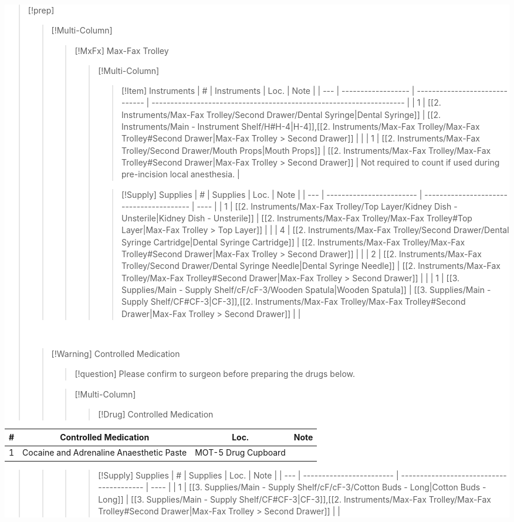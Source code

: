 
> [!prep]
>>[!Multi-Column]
>>>[!MxFx] Max-Fax Trolley
>>>>[!Multi-Column]
>>>>>[!Item] Instruments
>>>>>| #   | Instruments        | Loc.                           | Note                                                                |
>>>>>| --- | ------------------ | ------------------------------ | ------------------------------------------------------------------- |
>>>>>| 1   | [[2. Instruments/Max-Fax Trolley/Second Drawer/Dental Syringe\|Dental Syringe]] | [[2. Instruments/Main - Instrument Shelf/H#H-4\|H-4]],[[2. Instruments/Max-Fax Trolley/Max-Fax Trolley#Second Drawer\|Max-Fax Trolley > Second Drawer]] |                                                                     |
>>>>>| 1   | [[2. Instruments/Max-Fax Trolley/Second Drawer/Mouth Props\|Mouth Props]]    | [[2. Instruments/Max-Fax Trolley/Max-Fax Trolley#Second Drawer\|Max-Fax Trolley > Second Drawer]]    | Not required to count if used during pre-incision local anesthesia. |
>>>>
>>>>>[!Supply] Supplies
>>>>>| #   | Supplies                 | Loc.                                     | Note |
>>>>>| --- | ------------------------ | ---------------------------------------- | ---- |
>>>>>| 1   | [[2. Instruments/Max-Fax Trolley/Top Layer/Kidney Dish - Unsterile\|Kidney Dish - Unsterile]]  | [[2. Instruments/Max-Fax Trolley/Max-Fax Trolley#Top Layer\|Max-Fax Trolley > Top Layer]]  |      |
>>>>>| 4   | [[2. Instruments/Max-Fax Trolley/Second Drawer/Dental Syringe Cartridge\|Dental Syringe Cartridge]] | [[2. Instruments/Max-Fax Trolley/Max-Fax Trolley#Second Drawer\|Max-Fax Trolley > Second Drawer]] |      |
>>>>>| 2   | [[2. Instruments/Max-Fax Trolley/Second Drawer/Dental Syringe Needle\|Dental Syringe Needle]]    | [[2. Instruments/Max-Fax Trolley/Max-Fax Trolley#Second Drawer\|Max-Fax Trolley > Second Drawer]]    |      |
>>>>>| 1   | [[3. Supplies/Main - Supply Shelf/cF/cF-3/Wooden Spatula\|Wooden Spatula]]           | [[3. Supplies/Main - Supply Shelf/CF#CF-3\|CF-3]],[[2. Instruments/Max-Fax Trolley/Max-Fax Trolley#Second Drawer\|Max-Fax Trolley > Second Drawer]]           |      |
>>>>>
>
><br>
>
>>[!Warning] Controlled Medication
>>>[!question] Please confirm to surgeon before preparing the drugs below.
>>
>>>[!Multi-Column]
>>>>[!Drug] Controlled Medication
>>>>
| #   | Controlled Medication                    | Loc.                | Note |
| --- | ---------------------------------------- | ------------------- | ---- |
| 1   | Cocaine and Adrenaline Anaesthetic Paste | MOT-5 Drug Cupboard |      |
>>>>
>>>
>>>>[!Supply] Supplies
| #   | Supplies                 | Loc.                                     | Note |
| --- | ------------------------ | ---------------------------------------- | ---- |
| 1   | [[3. Supplies/Main - Supply Shelf/cF/cF-3/Cotton Buds - Long\|Cotton Buds - Long]]  | [[3. Supplies/Main - Supply Shelf/CF#CF-3\|CF-3]],[[2. Instruments/Max-Fax Trolley/Max-Fax Trolley#Second Drawer\|Max-Fax Trolley > Second Drawer]]  |      |
>>>>
>
